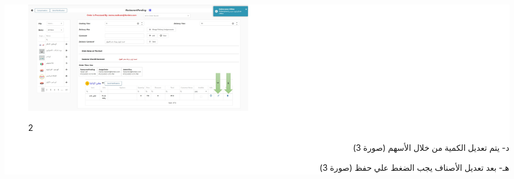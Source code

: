 <figure><img src="../../.gitbook/assets/edit order 2.jpg" alt="" width="375"><figcaption><p>2</p></figcaption></figure>

<p align="right">د- يتم تعديل الكمية من خلال الأسهم  (صورة 3)</p>

<p align="right">هـ- بعد تعديل الأصناف يجب الضغط علي حفظ (صورة 3)</p>
